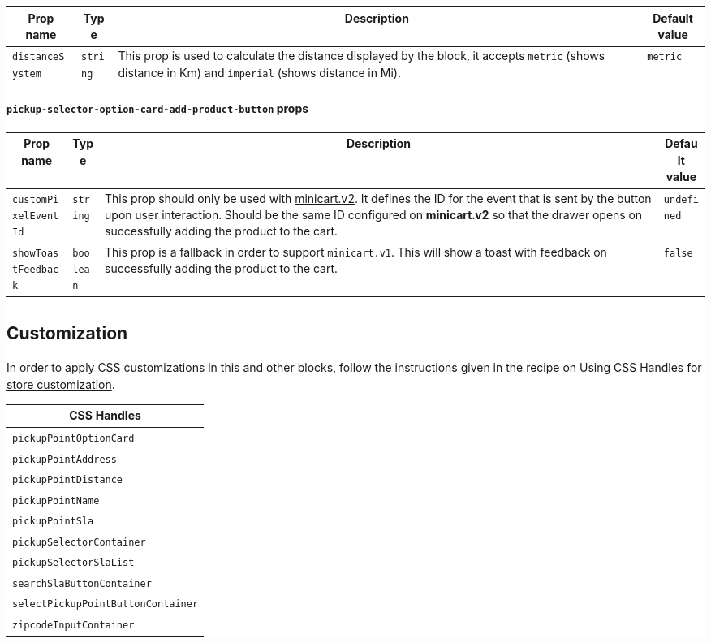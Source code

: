 | Prop name        | Type     | Description                                                                                                                                          | Default value |
| ---------------- | -------- | ---------------------------------------------------------------------------------------------------------------------------------------------------- | ------------- |
| `distanceSystem` | `string` | This prop is used to calculate the distance displayed by the block, it accepts `metric` (shows distance in Km) and `imperial` (shows distance in Mi). | `metric`      |

#### `pickup-selector-option-card-add-product-button` props

| Prop name            | Type      | Description                                                                                                                                                                                                                                                                                       | Default value |
| -------------------- | --------- | ------------------------------------------------------------------------------------------------------------------------------------------------------------------------------------------------------------------------------------------------------------------------------------------------- | ------------- |
| `customPixelEventId` | `string`  | This prop should only be used with [minicart.v2](https://github.com/vtex-apps/minicart). It defines the ID for the event that is sent by the button upon user interaction. Should be the same ID configured on **minicart.v2** so that the drawer opens on successfully adding the product to the cart. | `undefined`   |
| `showToastFeedback`  | `boolean` | This prop is a fallback in order to support `minicart.v1`. This will show a toast with feedback on successfully adding the product to the cart.                                                                                                                                                     | `false`       |

## Customization

In order to apply CSS customizations in this and other blocks, follow the instructions given in the recipe on [Using CSS Handles for store customization](https://vtex.io/docs/recipes/style/using-css-handles-for-store-customization).

| CSS Handles                        |
| ---------------------------------- |
| `pickupPointOptionCard`            |
| `pickupPointAddress`               |
| `pickupPointDistance`              |
| `pickupPointName`                  |
| `pickupPointSla`                   |
| `pickupSelectorContainer`          |
| `pickupSelectorSlaList`            |
| `searchSlaButtonContainer`         |
| `selectPickupPointButtonContainer` |
| `zipcodeInputContainer`            |

